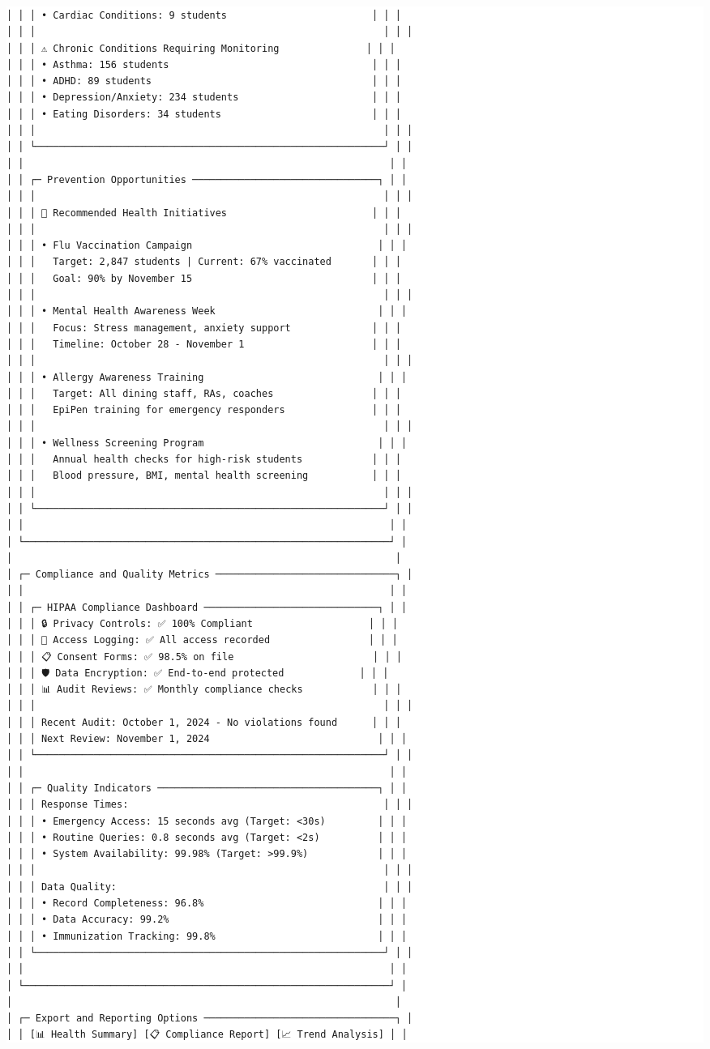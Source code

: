 ```
│ │ │ • Cardiac Conditions: 9 students                         │ │ │
│ │ │                                                            │ │ │
│ │ │ ⚠️ Chronic Conditions Requiring Monitoring               │ │ │
│ │ │ • Asthma: 156 students                                   │ │ │
│ │ │ • ADHD: 89 students                                      │ │ │
│ │ │ • Depression/Anxiety: 234 students                       │ │ │
│ │ │ • Eating Disorders: 34 students                          │ │ │
│ │ │                                                            │ │ │
│ │ └────────────────────────────────────────────────────────────┘ │ │
│ │                                                               │ │
│ │ ┌─ Prevention Opportunities ────────────────────────────────┐ │ │
│ │ │                                                            │ │ │
│ │ │ 🎯 Recommended Health Initiatives                         │ │ │
│ │ │                                                            │ │ │
│ │ │ • Flu Vaccination Campaign                                │ │ │
│ │ │   Target: 2,847 students | Current: 67% vaccinated       │ │ │
│ │ │   Goal: 90% by November 15                               │ │ │
│ │ │                                                            │ │ │
│ │ │ • Mental Health Awareness Week                            │ │ │
│ │ │   Focus: Stress management, anxiety support              │ │ │
│ │ │   Timeline: October 28 - November 1                      │ │ │
│ │ │                                                            │ │ │
│ │ │ • Allergy Awareness Training                              │ │ │
│ │ │   Target: All dining staff, RAs, coaches                 │ │ │
│ │ │   EpiPen training for emergency responders               │ │ │
│ │ │                                                            │ │ │
│ │ │ • Wellness Screening Program                              │ │ │
│ │ │   Annual health checks for high-risk students            │ │ │
│ │ │   Blood pressure, BMI, mental health screening           │ │ │
│ │ │                                                            │ │ │
│ │ └────────────────────────────────────────────────────────────┘ │ │
│ │                                                               │ │
│ └───────────────────────────────────────────────────────────────┘ │
│                                                                  │
│ ┌─ Compliance and Quality Metrics ───────────────────────────────┐ │
│ │                                                               │ │
│ │ ┌─ HIPAA Compliance Dashboard ──────────────────────────────┐ │ │
│ │ │ 🔒 Privacy Controls: ✅ 100% Compliant                    │ │ │
│ │ │ 🔐 Access Logging: ✅ All access recorded                 │ │ │
│ │ │ 📋 Consent Forms: ✅ 98.5% on file                        │ │ │
│ │ │ 🛡️ Data Encryption: ✅ End-to-end protected             │ │ │
│ │ │ 📊 Audit Reviews: ✅ Monthly compliance checks            │ │ │
│ │ │                                                            │ │ │
│ │ │ Recent Audit: October 1, 2024 - No violations found      │ │ │
│ │ │ Next Review: November 1, 2024                             │ │ │
│ │ └────────────────────────────────────────────────────────────┘ │ │
│ │                                                               │ │
│ │ ┌─ Quality Indicators ──────────────────────────────────────┐ │ │
│ │ │ Response Times:                                            │ │ │
│ │ │ • Emergency Access: 15 seconds avg (Target: <30s)         │ │ │
│ │ │ • Routine Queries: 0.8 seconds avg (Target: <2s)          │ │ │
│ │ │ • System Availability: 99.98% (Target: >99.9%)            │ │ │
│ │ │                                                            │ │ │
│ │ │ Data Quality:                                              │ │ │
│ │ │ • Record Completeness: 96.8%                              │ │ │
│ │ │ • Data Accuracy: 99.2%                                    │ │ │
│ │ │ • Immunization Tracking: 99.8%                            │ │ │
│ │ └────────────────────────────────────────────────────────────┘ │ │
│ │                                                               │ │
│ └───────────────────────────────────────────────────────────────┘ │
│                                                                  │
│ ┌─ Export and Reporting Options ─────────────────────────────────┐ │
│ │ [📊 Health Summary] [📋 Compliance Report] [📈 Trend Analysis] │ │
```